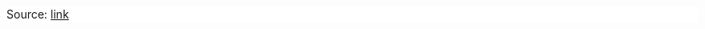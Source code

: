 [^53]: NE, Day 3, p 11.

[^54]: NE, Day 4, p 23.

[^55]: NE, Day 4, p 50.

[^56]: NE, Day 4, pp 49–50.

[^57]: Exhibit P1.

[^58]: NE, Day 4, pp 45–46; see also Exhibit P2, para 3.

[^59]: NE, Day 5, p 40.

[^60]: NE, Day 4, pp 36 and 39–40.

[^61]: NE, Day 4, pp 36 and 40.

[^62]: DCS, para 54.

[^63]: NE, Day 5, p 8.

[^64]: NE, Day 5, pp 26–27.

[^65]: NE, Day 5, pp 57–58.

[^66]: NE, Day 5, pp 16 and 58–59.

[^67]: NE, Day 5, p 58.

[^68]: Exhibit P1.

[^69]: NE, Day 5, pp 47–48.

[^70]: NE, Day 5, pp 25 and 27.

[^71]: NE, Day 5, p 44.

[^72]: NE, Day 5, p 43.

[^73]: Exhibit P2, para 3.

[^74]: NE, Day 1, p 80.

[^75]: NE, Day 1, p 80.

[^76]: NE, Day 1, p 83.


Source: [link](https://www.lawnet.sg:443/lawnet/web/lawnet/free-resources?p_p_id=freeresources_WAR_lawnet3baseportlet&p_p_lifecycle=1&p_p_state=normal&p_p_mode=view&_freeresources_WAR_lawnet3baseportlet_action=openContentPage&_freeresources_WAR_lawnet3baseportlet_docId=%2FJudgment%2F27929-SSP.xml)

[^2]: Exhibit P1.
[^3]: Notes of Evidence (“NE”), Day 5, p 16 (Neo) and Exhibit P2, para 1 (Goh).
[^4]: NE, Day 4, p 5 and NE, Day 5, p 41.
[^5]: NE, Day 4, p 50.
[^6]: See Prosecution’s Closing Submissions (“PCS”), paras 16–23.
[^7]: See also PCS, paras 18–23.
[^8]: NE, Day 1, pp 53–54.
[^9]: NE, Day 1, pp 54–55.
[^10]: NE, Day 1, p 55.
[^11]: NE, Day 1, p 56.
[^12]: NE, Day 1, p 57.
[^13]: NE, Day 1, p 62.
[^14]: NE, Day 1, pp 55, 57, 59 and 61–62.
[^15]: NE, Day 1, pp 63–66.
[^16]: NE, Day 1, p 68.
[^17]: NE, Day 1, pp 69–70.
[^18]: NE, Day 1, pp 70–72.
[^19]: NE, Day 1, 72.
[^20]: NE, Day 1, 73.
[^21]: Defence’s Closing Submissions (“DCS”), para 34.
[^22]: NE, Day 1, p 51 and NE, Day 2, pp 7–9.
[^23]: DCS, para 35.
[^24]: NE, Day 1, pp 69 and 75.
[^25]: NE, Day 1, pp 69, 75–76 and NE, Day 2, pp 2–3.
[^26]: NE, Day 1, p 61.
[^27]: NE, Day 1, p 64.
[^28]: NE, Day 1, p 64.
[^29]: NE, Day 1, p 71.
[^30]: NE, Day 1, pp 69 and 75.
[^31]: NE, Day 3, p 35.
[^32]: NE, Day 3, p 22 and NE, Day 5, p 51.
[^33]: NE, Day 1, pp 74–75.
[^34]: NE, Day 1, p 76.
[^35]: NE, Day 4, p 52.
[^36]: NE, Day 1, pp 73 and 76.
[^37]: NE, Day 1, p 87.
[^38]: Exhibit P4; see also NE, Day 5, p 38.
[^39]: NE, Day 1, p 79.
[^40]: Exhibit P1.
[^41]: Exhibit P2, para 4.
[^42]: Exhibit P2, para 5.
[^43]: NE, Day 4, p 29.
[^44]: NE, Day 1, pp 22–23, 29 and 40–42.
[^45]: NE, Day 1, pp 11 and 17.
[^46]: NE, Day 1, pp 17 and 22.
[^47]: NE, Day 1, pp 10–11 and 37.
[^48]: NE, Day 1, pp 38–39.
[^49]: Exhibit P2, para 3.
[^50]: Exhibit P2, para 5.
[^51]: NE, Day 4, pp 22 and 33–37.
[^52]: NE, Day 1, pp 13 and 39.